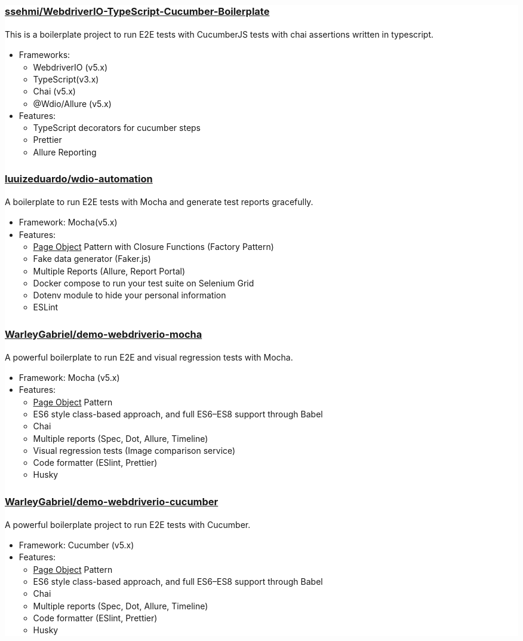 ### [ssehmi/WebdriverIO-TypeScript-Cucumber-Boilerplate](https://github.com/ssehmi/e2e)

This is a boilerplate project to run E2E tests with CucumberJS tests with chai assertions written in typescript.

- Frameworks:
    - WebdriverIO (v5.x)
    - TypeScript(v3.x)
    - Chai (v5.x)
    - @Wdio/Allure (v5.x)
- Features:
    - TypeScript decorators for cucumber steps
    - Prettier
    - Allure Reporting

### [luuizeduardo/wdio-automation](https://github.com/luuizeduardo/wdio-automation)

A boilerplate to run E2E tests with Mocha and generate test reports gracefully.

- Framework: Mocha(v5.x)
- Features:
    - [Page Object](PageObjects.md) Pattern with Closure Functions (Factory Pattern)
    - Fake data generator (Faker.js)
    - Multiple Reports (Allure, Report Portal)
    - Docker compose to run your test suite on Selenium Grid
    - Dotenv module to hide your personal information
    - ESLint

### [WarleyGabriel/demo-webdriverio-mocha](https://github.com/WarleyGabriel/demo-webdriverio-mocha)

A powerful boilerplate to run E2E and visual regression tests with Mocha.

- Framework: Mocha (v5.x)
- Features:
    - [Page Object](PageObjects.md) Pattern
    - ES6 style class-based approach, and full ES6–ES8 support through Babel
    - Chai
    - Multiple reports (Spec, Dot, Allure, Timeline)
    - Visual regression tests (Image comparison service)
    - Code formatter (ESlint, Prettier)
    - Husky

### [WarleyGabriel/demo-webdriverio-cucumber](https://github.com/WarleyGabriel/demo-webdriverio-cucumber)

A powerful boilerplate project to run E2E tests with Cucumber.

- Framework: Cucumber (v5.x)
- Features:
    - [Page Object](PageObjects.md) Pattern
    - ES6 style class-based approach, and full ES6–ES8 support through Babel
    - Chai
    - Multiple reports (Spec, Dot, Allure, Timeline)
    - Code formatter (ESlint, Prettier)
    - Husky
